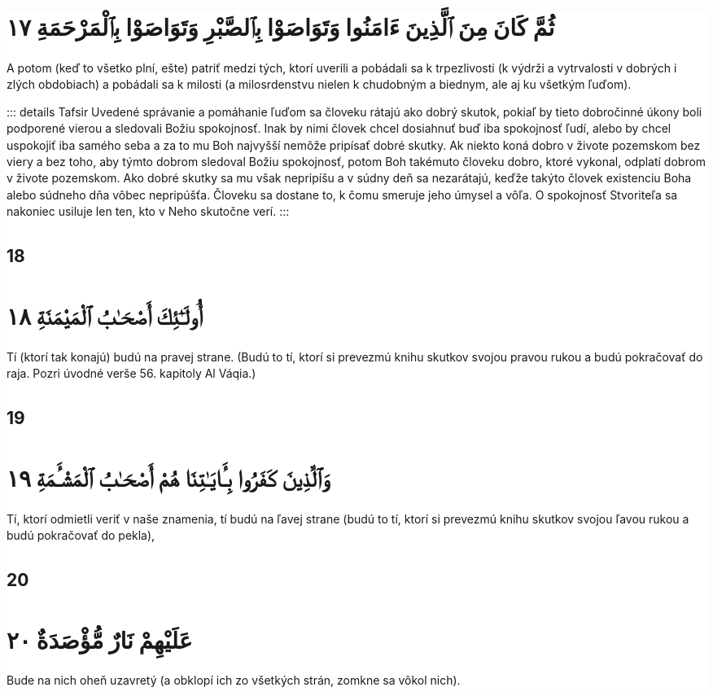 <h1 class="verse-arabic">ثُمَّ كَانَ مِنَ ٱلَّذِينَ ءَامَنُوا وَتَوَاصَوْا بِٱلصَّبْرِ وَتَوَاصَوْا بِٱلْمَرْحَمَةِ ١٧</h1>
</div>

<p>A potom (keď to všetko plní, ešte) patriť medzi tých, ktorí uverili a pobádali sa k trpezlivosti (k výdrži a vytrvalosti v dobrých i zlých obdobiach) a pobádali sa k milosti (a milosrdenstvu nielen k chudobným a biednym, ale aj ku všetkým ľuďom).</p>
</div>


::: details Tafsir
Uvedené správanie a pomáhanie ľuďom sa človeku rátajú ako dobrý skutok, pokiaľ by tieto dobročinné úkony boli podporené vierou a sledovali Božiu spokojnosť. Inak by nimi človek chcel dosiahnuť buď iba spokojnosť ľudí, alebo by chcel uspokojiť iba samého seba a za to mu Boh najvyšší nemôže pripísať dobré skutky. Ak niekto koná dobro v živote pozemskom bez viery a bez toho, aby týmto dobrom sledoval Božiu spokojnosť, potom Boh takémuto človeku dobro, ktoré vykonal, odplatí dobrom v živote pozemskom. Ako dobré skutky sa mu však nepripíšu a v súdny deň sa nezarátajú, keďže takýto človek existenciu Boha alebo súdneho dňa vôbec nepripúšťa. Človeku sa dostane to, k čomu smeruje jeho úmysel a vôľa. O spokojnosť Stvoriteľa sa nakoniec usiluje len ten, kto v Neho skutočne verí.
:::

<div class="break"></div>

## 18


<Badge type="info" text="90:18" class="badge" />
<div>
<div class="main-verse" >

<h1 class="verse-arabic">أُولَـٰٓئِكَ أَصْحَـٰبُ ٱلْمَيْمَنَةِ ١٨</h1>
</div>

<p>Tí (ktorí tak konajú) budú na pravej strane. (Budú to tí, ktorí si prevezmú knihu skutkov svojou pravou rukou a budú pokračovať do raja. Pozri úvodné verše 56. kapitoly Al Váqia.)</p>
</div>
<div class="break"></div>

## 19


<Badge type="info" text="90:19" class="badge" />
<div>
<div class="main-verse" >

<h1 class="verse-arabic">وَٱلَّذِينَ كَفَرُوا بِـَٔايَـٰتِنَا هُمْ أَصْحَـٰبُ ٱلْمَشْـَٔمَةِ ١٩</h1>
</div>

<p>Tí, ktorí odmietli veriť v naše znamenia, tí budú na ľavej strane (budú to tí, ktorí si prevezmú knihu skutkov svojou ľavou rukou a budú pokračovať do pekla),</p>
</div>
<div class="break"></div>

## 20


<Badge type="info" text="90:20" class="badge" />
<div>
<div class="main-verse" >

<h1 class="verse-arabic">عَلَيْهِمْ نَارٌ مُّؤْصَدَةٌ ٢٠</h1>
</div>

<p>Bude na nich oheň uzavretý (a obklopí ich zo všetkých strán, zomkne sa vôkol nich).</p>
</div>
